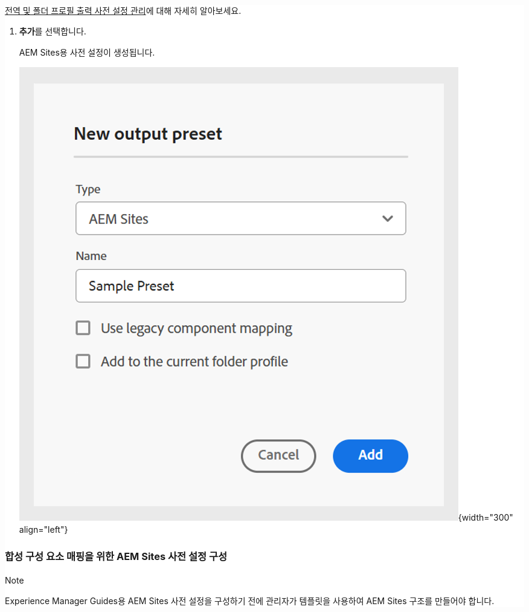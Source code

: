    [전역 및 폴더 프로필 출력 사전 설정 관리](./web-editor-manage-output-presets.md)에 대해 자세히 알아보세요.

1. **추가**&#x200B;를 선택합니다.

   AEM Sites용 사전 설정이 생성됩니다.


   ![새 ](images/new-aem-sites-dialog-box.png){width="300" align="left"}



### 합성 구성 요소 매핑을 위한 AEM Sites 사전 설정 구성

>[!NOTE]
>
> Experience Manager Guides용 AEM Sites 사전 설정을 구성하기 전에 관리자가 템플릿을 사용하여 AEM Sites 구조를 만들어야 합니다.
